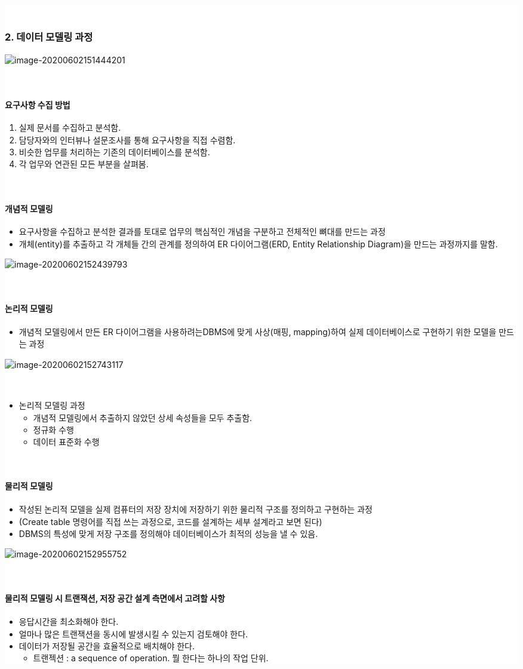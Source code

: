 <br/>

### 2. 데이터 모델링 과정

![image-20200602151444201](C:\Users\smpsm\AppData\Roaming\Typora\typora-user-images\image-20200602151444201.png)

<br/>

#### 요구사항 수집 방법

1. 실제 문서를 수집하고 분석함.
2. 담당자와의 인터뷰나 설문조사를 통해 요구사항을 직접 수렴함.
3. 비슷한 업무를 처리하는 기존의 데이터베이스를 분석함.
4. 각 업무와 연관된 모든 부분을 살펴봄.

<br/>

#### 개념적 모델링

* 요구사항을 수집하고 분석한 결과를 토대로 업무의 핵심적인 개념을 구분하고 전체적인 뼈대를 만드는 과정
* 개체(entity)를 추출하고 각 개체들 간의 관계를 정의하여 ER 다이어그램(ERD, Entity Relationship Diagram)을 만드는 과정까지를 말함.

![image-20200602152439793](C:\Users\smpsm\AppData\Roaming\Typora\typora-user-images\image-20200602152439793.png)

<br/>

#### 논리적 모델링

* 개념적 모델링에서 만든 ER 다이어그램을 사용하려는DBMS에 맞게 사상(매핑, mapping)하여 실제 데이터베이스로 구현하기 위한 모델을 만드는 과정

![image-20200602152743117](C:\Users\smpsm\AppData\Roaming\Typora\typora-user-images\image-20200602152743117.png)

<br/>

* 논리적 모델링 과정
  * 개념적 모델링에서 추출하지 않았던 상세 속성들을 모두 추출함.
  * 정규화 수행
  * 데이터 표준화 수행

<br/>

#### 물리적 모델링

* 작성된 논리적 모델을 실제 컴퓨터의 저장 장치에 저장하기 위한 물리적 구조를 정의하고 구현하는 과정
* (Create table 명령어를 직접 쓰는 과정으로, 코드를 설계하는 세부 설계라고 보면 된다)
* DBMS의 특성에 맞게 저장 구조를 정의해야 데이터베이스가 최적의 성능을 낼 수 있음.

![image-20200602152955752](C:\Users\smpsm\AppData\Roaming\Typora\typora-user-images\image-20200602152955752.png)

<br/>

#### 물리적 모델링 시 트랜잭션, 저장 공간 설계 측면에서 고려할 사항

* 응답시간을 최소화해야 한다.
* 얼마나 많은 트랜잭션을 동시에 발생시킬 수 있는지 검토해야 한다.
* 데이터가 저장될 공간을 효율적으로 배치해야 한다.
  * 트랜젝션 : a sequence of operation. 뭘 한다는 하나의 작업 단위.
